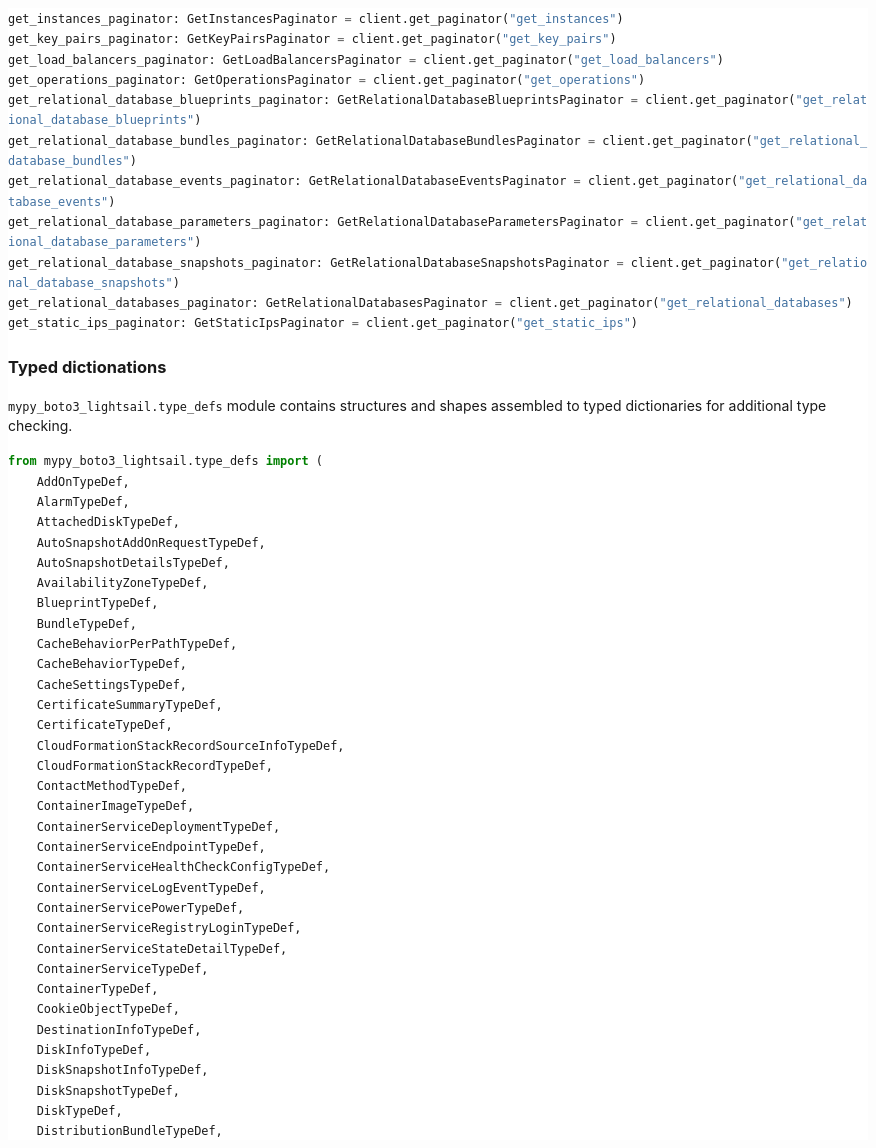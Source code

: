 ```python
get_instances_paginator: GetInstancesPaginator = client.get_paginator("get_instances")
get_key_pairs_paginator: GetKeyPairsPaginator = client.get_paginator("get_key_pairs")
get_load_balancers_paginator: GetLoadBalancersPaginator = client.get_paginator("get_load_balancers")
get_operations_paginator: GetOperationsPaginator = client.get_paginator("get_operations")
get_relational_database_blueprints_paginator: GetRelationalDatabaseBlueprintsPaginator = client.get_paginator("get_relational_database_blueprints")
get_relational_database_bundles_paginator: GetRelationalDatabaseBundlesPaginator = client.get_paginator("get_relational_database_bundles")
get_relational_database_events_paginator: GetRelationalDatabaseEventsPaginator = client.get_paginator("get_relational_database_events")
get_relational_database_parameters_paginator: GetRelationalDatabaseParametersPaginator = client.get_paginator("get_relational_database_parameters")
get_relational_database_snapshots_paginator: GetRelationalDatabaseSnapshotsPaginator = client.get_paginator("get_relational_database_snapshots")
get_relational_databases_paginator: GetRelationalDatabasesPaginator = client.get_paginator("get_relational_databases")
get_static_ips_paginator: GetStaticIpsPaginator = client.get_paginator("get_static_ips")
```







### Typed dictionations

`mypy_boto3_lightsail.type_defs` module contains structures and shapes assembled
to typed dictionaries for additional type checking.

```python
from mypy_boto3_lightsail.type_defs import (
    AddOnTypeDef,
    AlarmTypeDef,
    AttachedDiskTypeDef,
    AutoSnapshotAddOnRequestTypeDef,
    AutoSnapshotDetailsTypeDef,
    AvailabilityZoneTypeDef,
    BlueprintTypeDef,
    BundleTypeDef,
    CacheBehaviorPerPathTypeDef,
    CacheBehaviorTypeDef,
    CacheSettingsTypeDef,
    CertificateSummaryTypeDef,
    CertificateTypeDef,
    CloudFormationStackRecordSourceInfoTypeDef,
    CloudFormationStackRecordTypeDef,
    ContactMethodTypeDef,
    ContainerImageTypeDef,
    ContainerServiceDeploymentTypeDef,
    ContainerServiceEndpointTypeDef,
    ContainerServiceHealthCheckConfigTypeDef,
    ContainerServiceLogEventTypeDef,
    ContainerServicePowerTypeDef,
    ContainerServiceRegistryLoginTypeDef,
    ContainerServiceStateDetailTypeDef,
    ContainerServiceTypeDef,
    ContainerTypeDef,
    CookieObjectTypeDef,
    DestinationInfoTypeDef,
    DiskInfoTypeDef,
    DiskSnapshotInfoTypeDef,
    DiskSnapshotTypeDef,
    DiskTypeDef,
    DistributionBundleTypeDef,
```